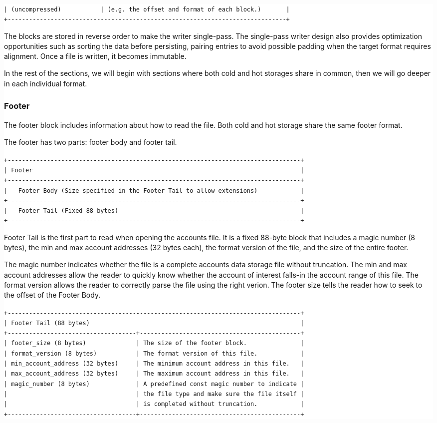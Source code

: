     | (uncompressed)           | (e.g. the offset and format of each block.)       |
    +------------------------------------------------------------------------------+

The blocks are stored in reverse order to make the writer single-pass.
The single-pass writer design also provides optimization opportunities
such as sorting the data before persisting, pairing entries to avoid
possible padding when the target format requires alignment.
Once a file is written, it becomes immutable.

In the rest of the sections, we will begin with sections where both cold and hot
storages share in common, then we will go deeper in each individual format.

### Footer
The footer block includes information about how to read the file.  Both cold
and hot storage share the same footer format.

The footer has two parts:  footer body and footer tail.

    +----------------------------------------------------------------------------------+
    | Footer                                                                           |
    +----------------------------------------------------------------------------------+
    |   Footer Body (Size specified in the Footer Tail to allow extensions)            |
    +----------------------------------------------------------------------------------+
    |   Footer Tail (Fixed 88-bytes)                                                   |
    +----------------------------------------------------------------------------------+

Footer Tail is the first part to read when opening the accounts file.
It is a fixed 88-byte block that includes a magic number (8 bytes), the min and max
account addresses (32 bytes each), the format version of the file, and the size of
the entire footer.

The magic number indicates whether the file is a complete accounts data storage
file without truncation.  The min and max account addresses allow the reader
to quickly know whether the account of interest falls-in the account range of
this file.  The format version allows the reader to correctly parse the file
using the right verion.  The footer size tells the reader how to seek to
the offset of the Footer Body.
    
    +----------------------------------------------------------------------------------+
    | Footer Tail (88 bytes)                                                           |
    +------------------------------------+---------------------------------------------+
    | footer_size (8 bytes)              | The size of the footer block.               |
    | format_version (8 bytes)           | The format version of this file.            |
    | min_account_address (32 bytes)     | The minimum account address in this file.   |
    | max_account_address (32 bytes)     | The maximum account address in this file.   |
    | magic_number (8 bytes)             | A predefined const magic number to indicate |
    |                                    | the file type and make sure the file itself |
    |                                    | is completed without truncation.            |
    +------------------------------------+---------------------------------------------+
